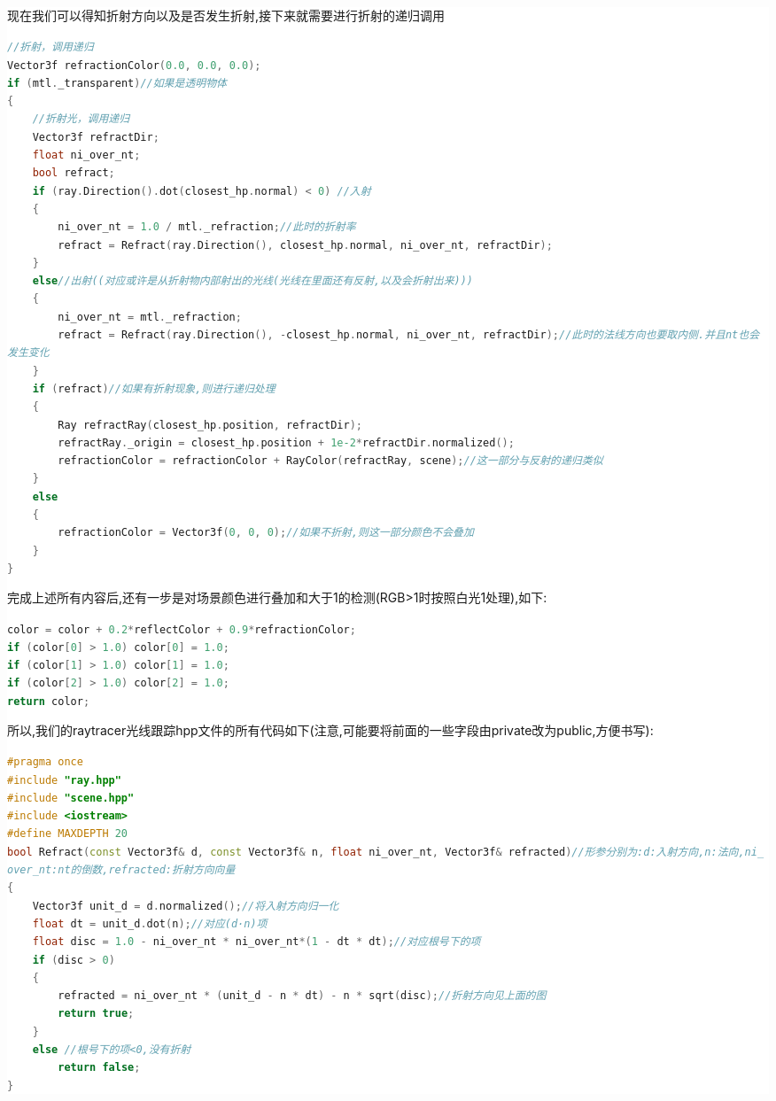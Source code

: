现在我们可以得知折射方向以及是否发生折射,接下来就需要进行折射的递归调用

```c++
//折射，调用递归
Vector3f refractionColor(0.0, 0.0, 0.0);
if (mtl._transparent)//如果是透明物体
{
	//折射光，调用递归
	Vector3f refractDir;
	float ni_over_nt;
	bool refract;
	if (ray.Direction().dot(closest_hp.normal) < 0) //入射
	{
		ni_over_nt = 1.0 / mtl._refraction;//此时的折射率
		refract = Refract(ray.Direction(), closest_hp.normal, ni_over_nt, refractDir);
	}
	else//出射((对应或许是从折射物内部射出的光线(光线在里面还有反射,以及会折射出来)))
	{
		ni_over_nt = mtl._refraction;
		refract = Refract(ray.Direction(), -closest_hp.normal, ni_over_nt, refractDir);//此时的法线方向也要取内侧.并且nt也会发生变化
	}
	if (refract)//如果有折射现象,则进行递归处理
	{
		Ray refractRay(closest_hp.position, refractDir);
		refractRay._origin = closest_hp.position + 1e-2*refractDir.normalized();
		refractionColor = refractionColor + RayColor(refractRay, scene);//这一部分与反射的递归类似
	}
	else
	{
		refractionColor = Vector3f(0, 0, 0);//如果不折射,则这一部分颜色不会叠加
	}
}
```

完成上述所有内容后,还有一步是对场景颜色进行叠加和大于1的检测(RGB>1时按照白光1处理),如下:

```c++
color = color + 0.2*reflectColor + 0.9*refractionColor;
if (color[0] > 1.0) color[0] = 1.0;
if (color[1] > 1.0) color[1] = 1.0;
if (color[2] > 1.0) color[2] = 1.0;
return color;
```

所以,我们的raytracer光线跟踪hpp文件的所有代码如下(注意,可能要将前面的一些字段由private改为public,方便书写):

```c++
#pragma once
#include "ray.hpp"
#include "scene.hpp"
#include <iostream>
#define MAXDEPTH 20
bool Refract(const Vector3f& d, const Vector3f& n, float ni_over_nt, Vector3f& refracted)//形参分别为:d:入射方向,n:法向,ni_over_nt:nt的倒数,refracted:折射方向向量
{
	Vector3f unit_d = d.normalized();//将入射方向归一化
	float dt = unit_d.dot(n);//对应(d·n)项
	float disc = 1.0 - ni_over_nt * ni_over_nt*(1 - dt * dt);//对应根号下的项
	if (disc > 0)
	{
		refracted = ni_over_nt * (unit_d - n * dt) - n * sqrt(disc);//折射方向见上面的图
        return true;
	}
	else //根号下的项<0,没有折射
		return false;
}
```
